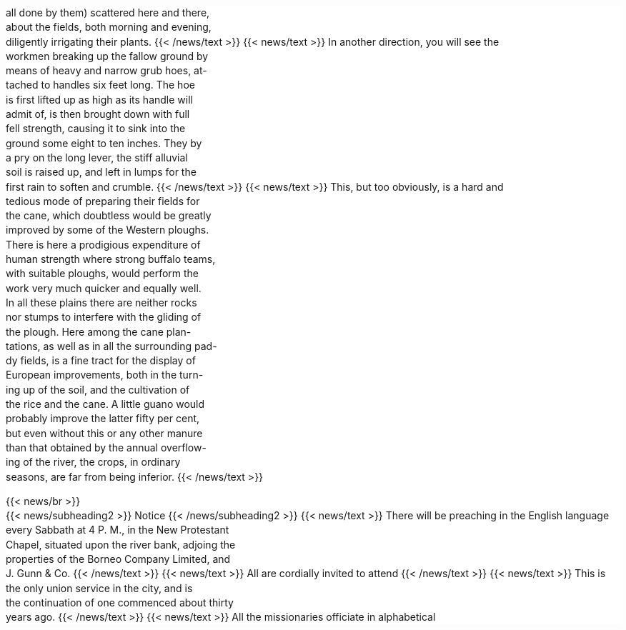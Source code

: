 all done by them) scattered here and there,<br/>
about the fields, both morning and evening,<br/>
diligently irrigating their plants.
{{< /news/text >}}
{{< news/text >}}
In another direction, you will see the<br/>
workmen breaking up the fallow ground by<br/>
means of heavy and narrow grub hoes, at-<br/>
tached to handles six feet long. The hoe<br/>
is first lifted up as high as its handle will<br/>
admit of, is then brought down with full<br/>
fell strength, causing it to sink into the<br/>
ground some eight to ten inches. They by<br/>
a pry on the long lever, the stiff alluvial<br/>
soil is raised up, and left in lumps for the<br/>
first rain to soften and crumble.
{{< /news/text >}}
{{< news/text >}}
This, but too obviously, is a hard and<br/>
tedious mode of preparing their fields for<br/>
the cane, which doubtless would be greatly<br/>
improved by some of the Western ploughs.<br/>
There is here a prodigious expenditure of<br/>
human strength where strong buffalo teams,<br/>
with suitable ploughs, would perform the<br/>
work very much quicker and equally well.<br/>
In all these plains there are neither rocks<br/>
nor stumps to interfere with the gliding of<br/>
the plough. Here among the cane plan-<br/>
tations, as well as in all the surrounding pad-<br/>
dy fields, is a fine tract for the display of<br/>
European improvements, both in the turn-<br/>
ing up of the soil, and the cultivation of<br/>
the rice and the cane. A little guano would<br/>
probably improve the latter fifty per cent,<br/>
but even without this or any other manure<br/>
than that obtained by the annual overflow-<br/>
ing of the river, the crops, in ordinary<br/>
seasons, are far from being inferior.
{{< /news/text >}}
</div>
{{< news/br >}}

<div class='advert'>
{{< news/subheading2 >}}
Notice
{{< /news/subheading2 >}}
{{< news/text >}}
There will be preaching in the English language<br/>
every Sabbath at 4 P. M., in the New Protestant<br/>
Chapel, situated upon the river bank, adjoing the<br/>
properties of the Borneo Company Limited, and<br/>
J. Gunn & Co. 
{{< /news/text >}}
{{< news/text >}}
All are cordially invited to attend
{{< /news/text >}}
{{< news/text >}}
This is the only union service in the city, and is<br/>
the continuation of one commenced about thirty<br/>
years ago.
{{< /news/text >}}
{{< news/text >}}
All the missionaries officiate in alphabetical<br/>